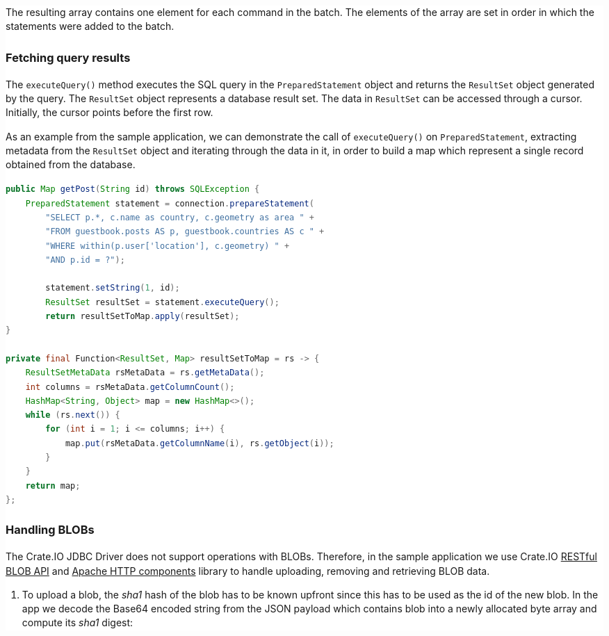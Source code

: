 The resulting array contains one element for each command in the batch. The elements of the array are set in order
in which the statements were added to the batch.

### Fetching query results

The `executeQuery()` method executes the SQL query in the `PreparedStatement` object
and returns the `ResultSet` object generated by the query. The `ResultSet` object represents a database result set.
The data in `ResultSet` can be accessed through a cursor. Initially, the cursor points before the first row.

As an example from the sample application, we can demonstrate the call of `executeQuery()` on
`PreparedStatement`, extracting metadata from the `ResultSet` object and iterating through the data in it, in order
to build a map which represent a single record obtained from the database.

```java
public Map getPost(String id) throws SQLException {
    PreparedStatement statement = connection.prepareStatement(
        "SELECT p.*, c.name as country, c.geometry as area " +
        "FROM guestbook.posts AS p, guestbook.countries AS c " +
        "WHERE within(p.user['location'], c.geometry) " +
        "AND p.id = ?");

        statement.setString(1, id);
        ResultSet resultSet = statement.executeQuery();
        return resultSetToMap.apply(resultSet);
}

private final Function<ResultSet, Map> resultSetToMap = rs -> {
    ResultSetMetaData rsMetaData = rs.getMetaData();
    int columns = rsMetaData.getColumnCount();
    HashMap<String, Object> map = new HashMap<>();
    while (rs.next()) {
        for (int i = 1; i <= columns; i++) {
            map.put(rsMetaData.getColumnName(i), rs.getObject(i));
        }
    }
    return map;
};
```

### Handling BLOBs

The Crate.IO JDBC Driver does not support operations with BLOBs. Therefore, in the sample
application we use Crate.IO [RESTful BLOB API](https://crate.io/docs/reference/blob.html)
and [Apache HTTP components](https://hc.apache.org/httpcomponents-client-ga/) library to handle uploading,
removing and retrieving BLOB data.

1. To upload a blob, the _sha1_ hash of the blob has to be known upfront since this has
to be used as the id of the new blob. In the app we decode the Base64 encoded string from the
JSON payload which contains blob into a newly allocated byte array and compute its _sha1_ digest:
